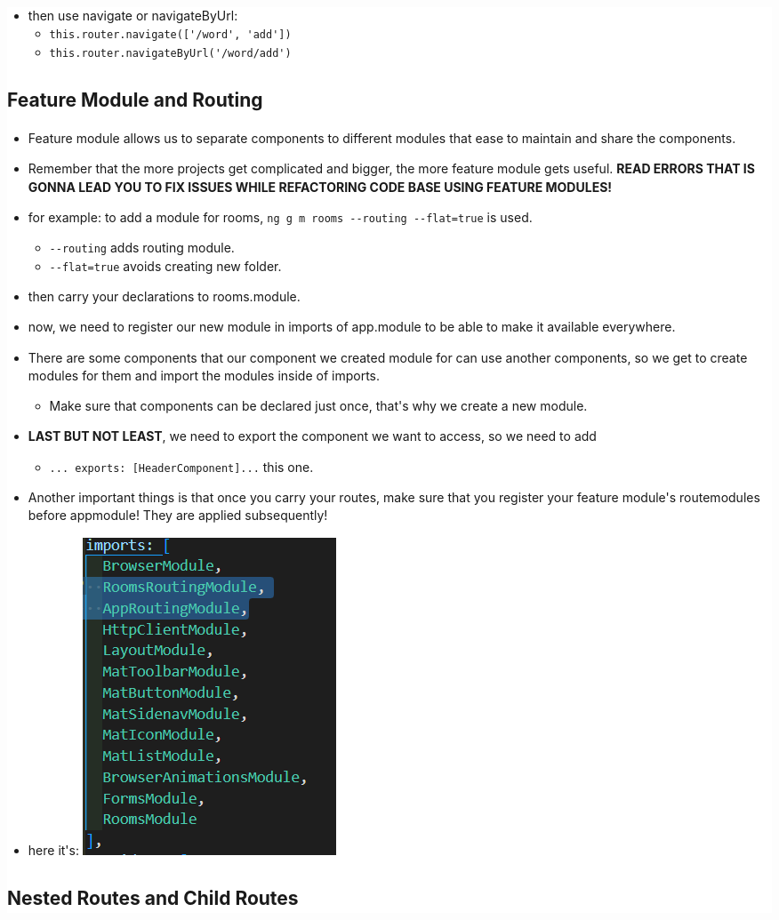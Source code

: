 - then use navigate or navigateByUrl:
  - `this.router.navigate(['/word', 'add'])`
  - `this.router.navigateByUrl('/word/add')`


## Feature Module and Routing

- Feature module allows us to separate components to different modules that ease to maintain and share the components.
- Remember that the more projects get complicated and bigger, the more feature module gets useful.
__READ ERRORS THAT IS GONNA LEAD YOU TO FIX ISSUES WHILE REFACTORING CODE BASE USING FEATURE MODULES!__
- for example: to add a module for rooms, `ng g m rooms --routing --flat=true` is used.
  - ``--routing`` adds routing module.
  - `--flat=true` avoids creating new folder.
- then carry your declarations to rooms.module.

- now, we need to register our new module in imports of app.module to be able to make it available everywhere.

- There are some components that our component we created module for can use another components, so we get to create modules for them and import the modules inside of imports.
  - Make sure that components can be declared just once, that's why we create a new module.

- __LAST BUT NOT LEAST__, we need to export the component we want to access, so we need to add
  - `... exports: [HeaderComponent]...` this one.

- Another important things is that once you carry your routes, make sure that you register your feature module's routemodules before appmodule! They are applied subsequently!
- here it's:
![routing-order](pics/routing-order.png)


## Nested Routes and Child Routes
